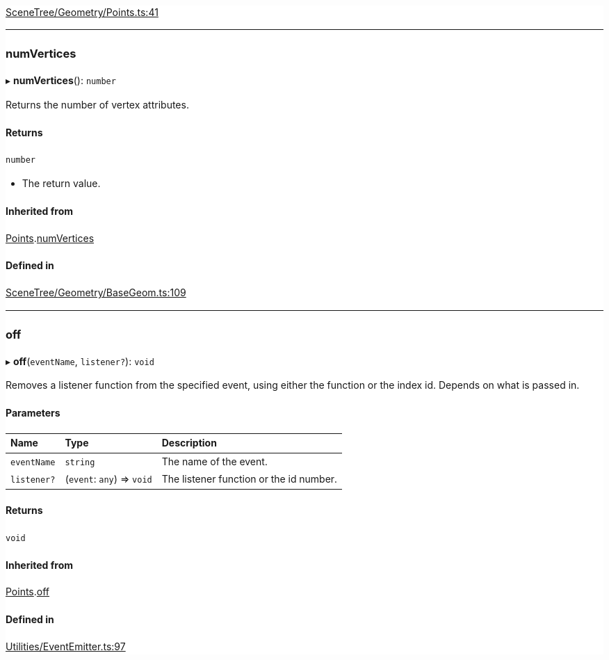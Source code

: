 [SceneTree/Geometry/Points.ts:41](https://github.com/ZeaInc/zea-engine/blob/d2f20572/src/SceneTree/Geometry/Points.ts#L41)

___

### numVertices

▸ **numVertices**(): `number`

Returns the number of vertex attributes.

#### Returns

`number`

- The return value.

#### Inherited from

[Points](../SceneTree_Geometry_Points.Points).[numVertices](../SceneTree_Geometry_Points.Points#numvertices)

#### Defined in

[SceneTree/Geometry/BaseGeom.ts:109](https://github.com/ZeaInc/zea-engine/blob/d2f20572/src/SceneTree/Geometry/BaseGeom.ts#L109)

___

### off

▸ **off**(`eventName`, `listener?`): `void`

Removes a listener function from the specified event, using either the function or the index id. Depends on what is passed in.

#### Parameters

| Name | Type | Description |
| :------ | :------ | :------ |
| `eventName` | `string` | The name of the event. |
| `listener?` | (`event`: `any`) => `void` | The listener function or the id number. |

#### Returns

`void`

#### Inherited from

[Points](../SceneTree_Geometry_Points.Points).[off](../SceneTree_Geometry_Points.Points#off)

#### Defined in

[Utilities/EventEmitter.ts:97](https://github.com/ZeaInc/zea-engine/blob/d2f20572/src/Utilities/EventEmitter.ts#L97)
